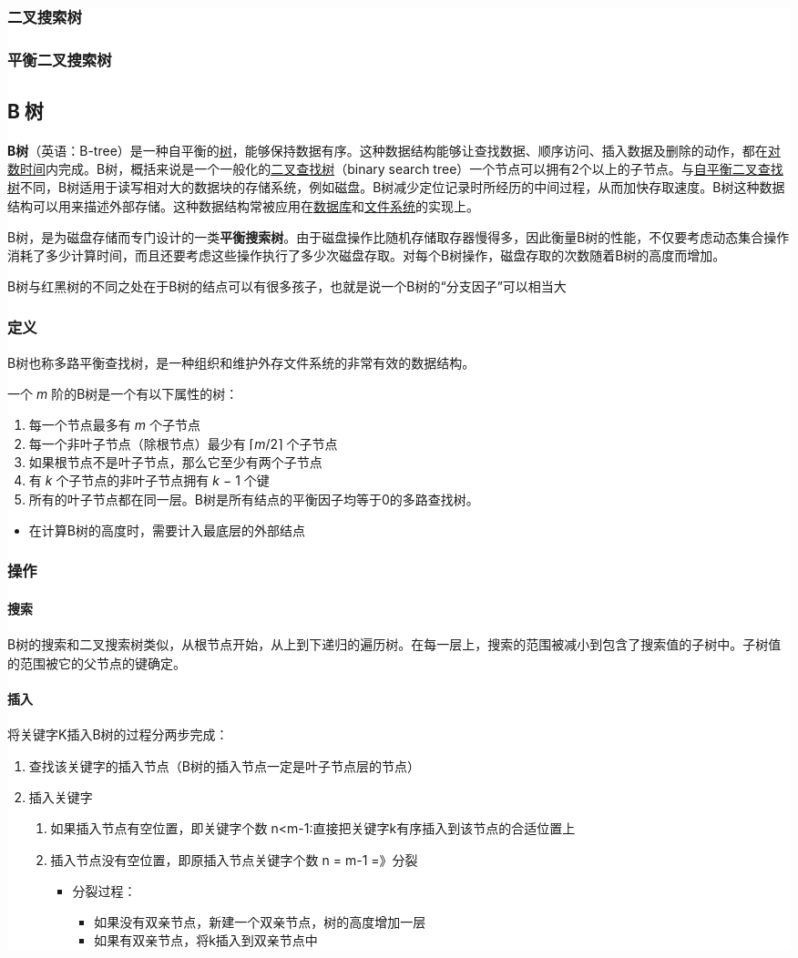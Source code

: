 ### 二叉搜索树

### 平衡二叉搜索树



## B 树

**B树**（英语：B-tree）是一种自平衡的[树](https://zh.wikipedia.org/wiki/树_(数据结构))，能够保持数据有序。这种数据结构能够让查找数据、顺序访问、插入数据及删除的动作，都在[对数时间](https://zh.wikipedia.org/wiki/时间复杂度#对数时间)内完成。B树，概括来说是一个一般化的[二叉查找树](https://zh.wikipedia.org/wiki/二元搜尋樹)（binary search tree）一个节点可以拥有2个以上的子节点。与[自平衡二叉查找树](https://zh.wikipedia.org/wiki/自平衡二叉查找树)不同，B树适用于读写相对大的数据块的存储系统，例如磁盘。B树减少定位记录时所经历的中间过程，从而加快存取速度。B树这种数据结构可以用来描述外部存储。这种数据结构常被应用在[数据库](https://zh.wikipedia.org/wiki/数据库)和[文件系统](https://zh.wikipedia.org/wiki/文件系统)的实现上。



B树，是为磁盘存储而专门设计的一类**平衡搜索树**。由于磁盘操作比随机存储取存器慢得多，因此衡量B树的性能，不仅要考虑动态集合操作消耗了多少计算时间，而且还要考虑这些操作执行了多少次磁盘存取。对每个B树操作，磁盘存取的次数随着B树的高度而增加。

B树与红黑树的不同之处在于B树的结点可以有很多孩子，也就是说一个B树的“分支因子”可以相当大

### 定义

B树也称多路平衡查找树，是一种组织和维护外存文件系统的非常有效的数据结构。



一个 *m* 阶的B树是一个有以下属性的树：

1. 每一个节点最多有 *m* 个子节点
2. 每一个非叶子节点（除根节点）最少有 ⌈*m*/2⌉ 个子节点
3. 如果根节点不是叶子节点，那么它至少有两个子节点
4. 有 *k* 个子节点的非叶子节点拥有 *k* − 1 个键
5. 所有的叶子节点都在同一层。B树是所有结点的平衡因子均等于0的多路查找树。

- 在计算B树的高度时，需要计入最底层的外部结点

### 操作

#### 搜索

B树的搜索和二叉搜索树类似，从根节点开始，从上到下递归的遍历树。在每一层上，搜索的范围被减小到包含了搜索值的子树中。子树值的范围被它的父节点的键确定。

#### 插入

将关键字K插入B树的过程分两步完成：

1. 查找该关键字的插入节点（B树的插入节点一定是叶子节点层的节点）

2. 插入关键字

   1. 如果插入节点有空位置，即关键字个数 n<m-1:直接把关键字k有序插入到该节点的合适位置上

   2. 插入节点没有空位置，即原插入节点关键字个数 n = m-1 =》分裂

      - 分裂过程：

        - 如果没有双亲节点，新建一个双亲节点，树的高度增加一层
        - 如果有双亲节点，将k插入到双亲节点中
